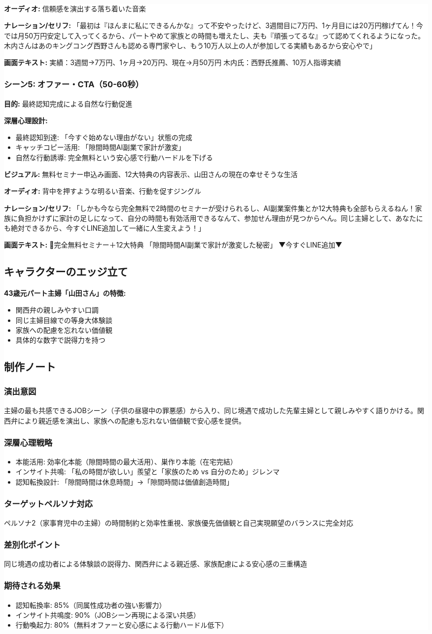 **オーディオ:**
信頼感を演出する落ち着いた音楽

**ナレーション/セリフ:**
「最初は『ほんまに私にできるんかな』って不安やったけど、3週間目に7万円、1ヶ月目には20万円稼げてん！今では月50万円安定して入ってくるから、パートやめて家族との時間も増えたし、夫も『頑張ってるな』って認めてくれるようになった。木内さんはあのキングコング西野さんも認める専門家やし、もう10万人以上の人が参加してる実績もあるから安心やで」

**画面テキスト:**
実績：3週間→7万円、1ヶ月→20万円、現在→月50万円
木内氏：西野氏推薦、10万人指導実績

### シーン5: オファー・CTA（50-60秒）
**目的:** 最終認知完成による自然な行動促進

**深層心理設計:**
- 最終認知到達: 「今すぐ始めない理由がない」状態の完成
- キャッチコピー活用: 「隙間時間AI副業で家計が激変」
- 自然な行動誘導: 完全無料という安心感で行動ハードルを下げる

**ビジュアル:**
無料セミナー申込み画面、12大特典の内容表示、山田さんの現在の幸せそうな生活

**オーディオ:**
背中を押すような明るい音楽、行動を促すジングル

**ナレーション/セリフ:**
「しかも今なら完全無料で2時間のセミナーが受けられるし、AI副業案件集とか12大特典も全部もらえるねん！家族に負担かけずに家計の足しになって、自分の時間も有効活用できるなんて、参加せん理由が見つからへん。同じ主婦として、あなたにも絶対できるから、今すぐLINE追加して一緒に人生変えよう！」

**画面テキスト:**
🎁完全無料セミナー＋12大特典
「隙間時間AI副業で家計が激変した秘密」
▼今すぐLINE追加▼

## キャラクターのエッジ立て

**43歳元パート主婦「山田さん」の特徴:**
- 関西弁の親しみやすい口調
- 同じ主婦目線での等身大体験談
- 家族への配慮を忘れない価値観
- 具体的な数字で説得力を持つ

## 制作ノート

### 演出意図
主婦の最も共感できるJOBシーン（子供の昼寝中の罪悪感）から入り、同じ境遇で成功した先輩主婦として親しみやすく語りかける。関西弁により親近感を演出し、家族への配慮も忘れない価値観で安心感を提供。

### 深層心理戦略
- 本能活用: 効率化本能（隙間時間の最大活用）、巣作り本能（在宅完結）
- インサイト共鳴: 「私の時間が欲しい」羨望と「家族のため vs 自分のため」ジレンマ
- 認知転換設計: 「隙間時間は休息時間」→「隙間時間は価値創造時間」

### ターゲットペルソナ対応
ペルソナ2（家事育児中の主婦）の時間制約と効率性重視、家族優先価値観と自己実現願望のバランスに完全対応

### 差別化ポイント
同じ境遇の成功者による体験談の説得力、関西弁による親近感、家族配慮による安心感の三重構造

### 期待される効果
- 認知転換率: 85%（同属性成功者の強い影響力）
- インサイト共鳴度: 90%（JOBシーン再現による深い共感）
- 行動喚起力: 80%（無料オファーと安心感による行動ハードル低下）